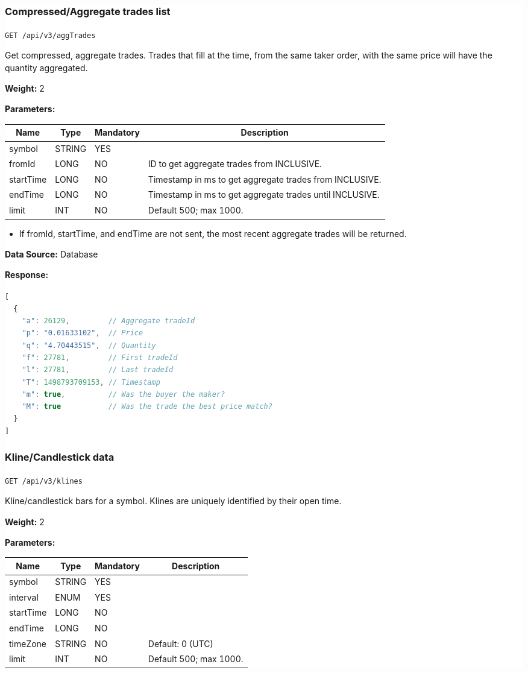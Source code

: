 ### Compressed/Aggregate trades list
```
GET /api/v3/aggTrades
```
Get compressed, aggregate trades. Trades that fill at the time, from the same taker order, with the same price will have the quantity aggregated.

**Weight:**
2

**Parameters:**

Name | Type | Mandatory | Description
------------ | ------------ | ------------ | ------------
symbol | STRING | YES |
fromId | LONG | NO | ID to get aggregate trades from INCLUSIVE.
startTime | LONG | NO | Timestamp in ms to get aggregate trades from INCLUSIVE.
endTime | LONG | NO | Timestamp in ms to get aggregate trades until INCLUSIVE.
limit | INT | NO | Default 500; max 1000.

* If fromId, startTime, and endTime are not sent, the most recent aggregate trades will be returned.

**Data Source:**
Database

**Response:**
```javascript
[
  {
    "a": 26129,         // Aggregate tradeId
    "p": "0.01633102",  // Price
    "q": "4.70443515",  // Quantity
    "f": 27781,         // First tradeId
    "l": 27781,         // Last tradeId
    "T": 1498793709153, // Timestamp
    "m": true,          // Was the buyer the maker?
    "M": true           // Was the trade the best price match?
  }
]
```

### Kline/Candlestick data
```
GET /api/v3/klines
```
Kline/candlestick bars for a symbol.
Klines are uniquely identified by their open time.

**Weight:**
2

**Parameters:**

Name | Type | Mandatory | Description
------------ | ------------ | ------------ | ------------
symbol | STRING | YES |
interval | ENUM | YES |
startTime | LONG | NO |
endTime | LONG | NO |
timeZone |STRING| NO| Default: 0 (UTC)
limit | INT | NO | Default 500; max 1000.
